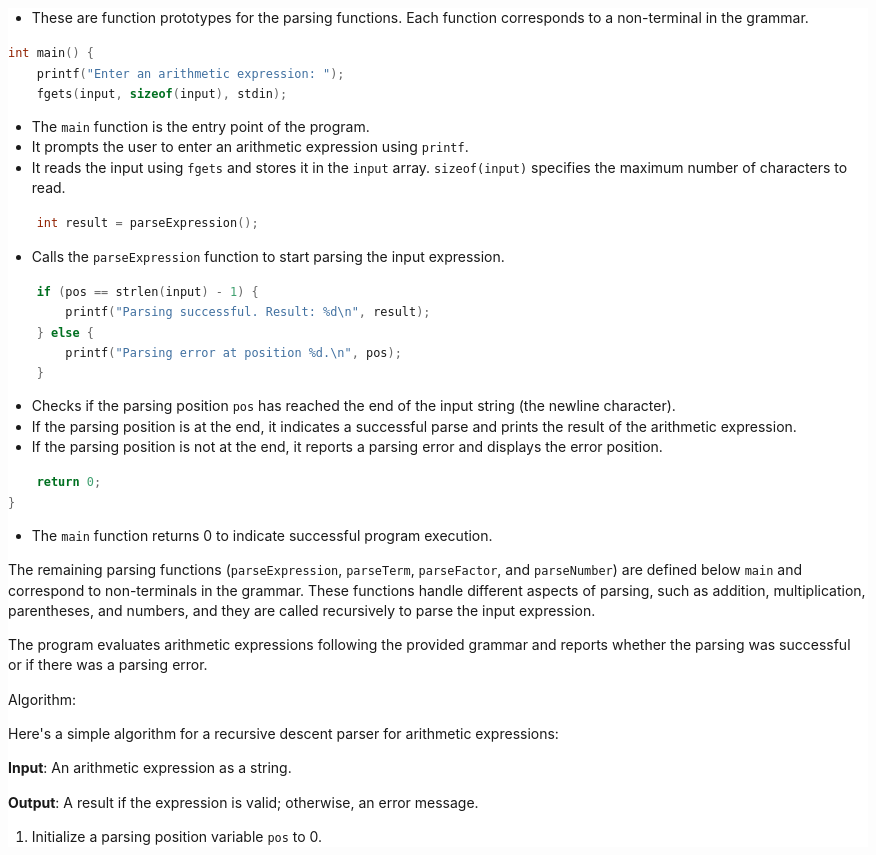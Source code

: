 - These are function prototypes for the parsing functions. Each function corresponds to a non-terminal in the grammar.

```c
int main() {
    printf("Enter an arithmetic expression: ");
    fgets(input, sizeof(input), stdin);
```

- The `main` function is the entry point of the program.
- It prompts the user to enter an arithmetic expression using `printf`.
- It reads the input using `fgets` and stores it in the `input` array. `sizeof(input)` specifies the maximum number of characters to read.

```c
    int result = parseExpression();
```

- Calls the `parseExpression` function to start parsing the input expression.

```c
    if (pos == strlen(input) - 1) {
        printf("Parsing successful. Result: %d\n", result);
    } else {
        printf("Parsing error at position %d.\n", pos);
    }
```

- Checks if the parsing position `pos` has reached the end of the input string (the newline character).
- If the parsing position is at the end, it indicates a successful parse and prints the result of the arithmetic expression.
- If the parsing position is not at the end, it reports a parsing error and displays the error position.

```c
    return 0;
}
```

- The `main` function returns 0 to indicate successful program execution.

The remaining parsing functions (`parseExpression`, `parseTerm`, `parseFactor`, and `parseNumber`) are defined below `main` and correspond to non-terminals in the grammar. These functions handle different aspects of parsing, such as addition, multiplication, parentheses, and numbers, and they are called recursively to parse the input expression.

The program evaluates arithmetic expressions following the provided grammar and reports whether the parsing was successful or if there was a parsing error.

Algorithm:

Here's a simple algorithm for a recursive descent parser for arithmetic expressions:

**Input**: An arithmetic expression as a string.

**Output**: A result if the expression is valid; otherwise, an error message.

1. Initialize a parsing position variable `pos` to 0.
